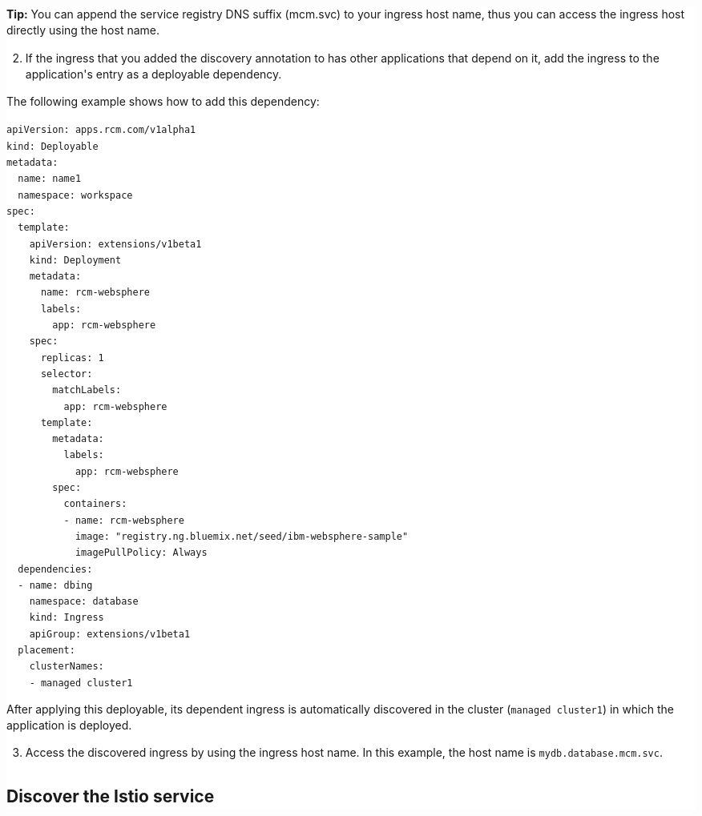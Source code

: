   **Tip:** You can append the service registry DNS suffix (mcm.svc) to your ingress host name, thus you can access the ingress host directly using the host name.

2. If the ingress that you added the discovery annotation to has other applications that depend on it, add the ingress to the application's entry as a deployable dependency.

  The following example shows how to add this dependency:

  ```
  apiVersion: apps.rcm.com/v1alpha1
  kind: Deployable
  metadata:
    name: name1
    namespace: workspace
  spec:
    template:
      apiVersion: extensions/v1beta1
      kind: Deployment
      metadata:
        name: rcm-websphere
        labels:
          app: rcm-websphere
      spec:
        replicas: 1
        selector:
          matchLabels:
            app: rcm-websphere
        template:
          metadata:
            labels:
              app: rcm-websphere
          spec:
            containers:
            - name: rcm-websphere
              image: "registry.ng.bluemix.net/seed/ibm-websphere-sample"
              imagePullPolicy: Always
    dependencies:
    - name: dbing
      namespace: database
      kind: Ingress
      apiGroup: extensions/v1beta1
    placement:
      clusterNames:
      - managed cluster1
  ```

  After applying this deployable, its dependent ingress is automatically discovered in the cluster (`managed cluster1`) in which the application is deployed.

3. Access the discovered ingress by using the ingress host name. In this example, the host name is `mydb.database.mcm.svc`.

## Discover the Istio service
